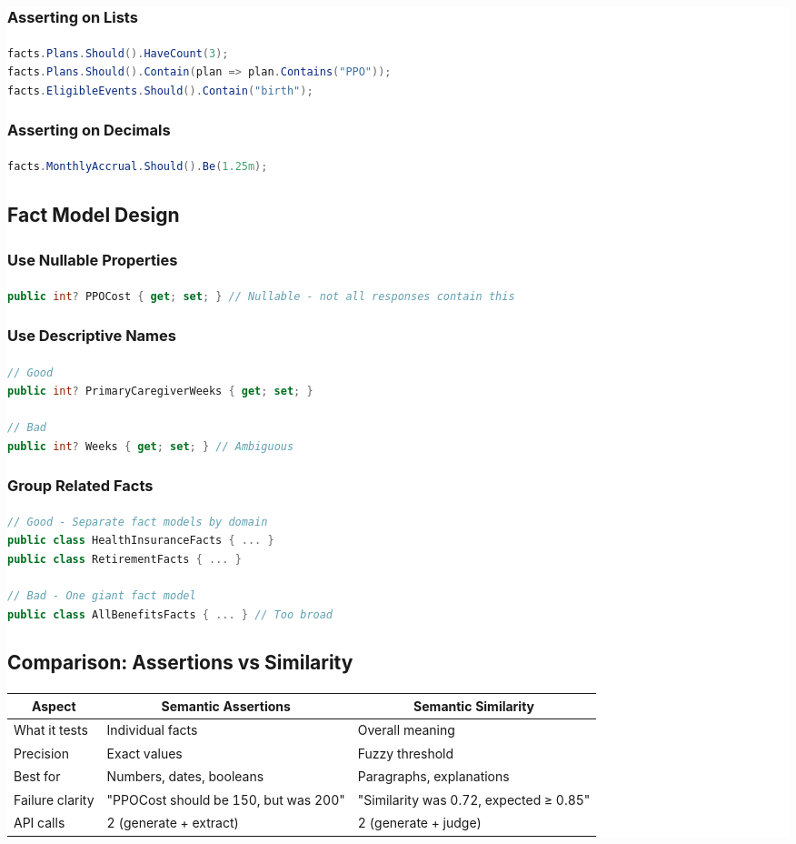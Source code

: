 ### Asserting on Lists
```csharp
facts.Plans.Should().HaveCount(3);
facts.Plans.Should().Contain(plan => plan.Contains("PPO"));
facts.EligibleEvents.Should().Contain("birth");
```

### Asserting on Decimals
```csharp
facts.MonthlyAccrual.Should().Be(1.25m);
```

## Fact Model Design

### Use Nullable Properties
```csharp
public int? PPOCost { get; set; } // Nullable - not all responses contain this
```

### Use Descriptive Names
```csharp
// Good
public int? PrimaryCaregiverWeeks { get; set; }

// Bad
public int? Weeks { get; set; } // Ambiguous
```

### Group Related Facts
```csharp
// Good - Separate fact models by domain
public class HealthInsuranceFacts { ... }
public class RetirementFacts { ... }

// Bad - One giant fact model
public class AllBenefitsFacts { ... } // Too broad
```

## Comparison: Assertions vs Similarity

| Aspect | Semantic Assertions | Semantic Similarity |
|--------|---------------------|---------------------|
| What it tests | Individual facts | Overall meaning |
| Precision | Exact values | Fuzzy threshold |
| Best for | Numbers, dates, booleans | Paragraphs, explanations |
| Failure clarity | "PPOCost should be 150, but was 200" | "Similarity was 0.72, expected ≥ 0.85" |
| API calls | 2 (generate + extract) | 2 (generate + judge) |
